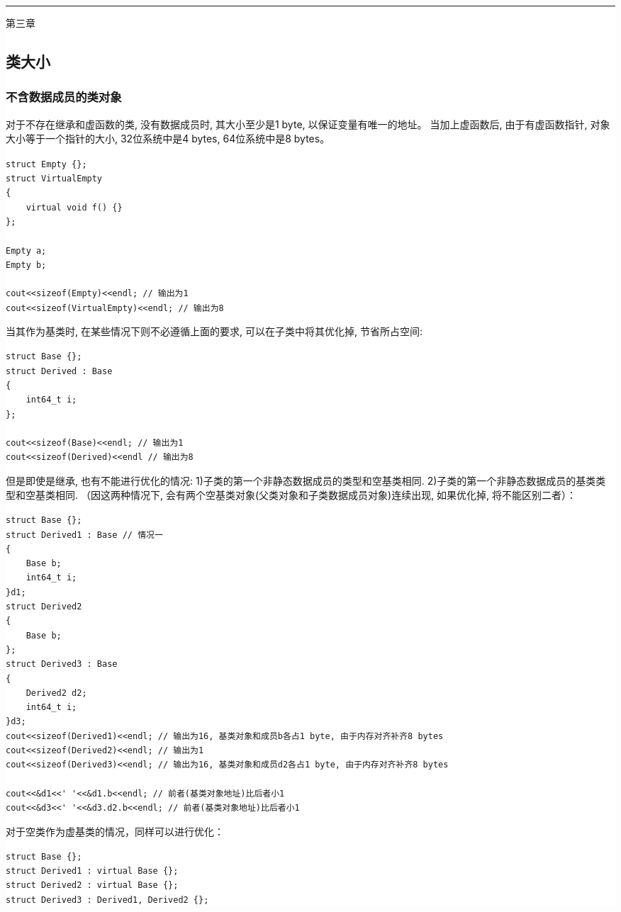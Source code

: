 - - - -
第三章
## 类大小
### 不含数据成员的类对象
对于不存在继承和虚函数的类, 没有数据成员时, 其大小至少是1 byte, 以保证变量有唯一的地址。
当加上虚函数后, 由于有虚函数指针, 对象大小等于一个指针的大小, 32位系统中是4 bytes, 64位系统中是8 bytes。
```
struct Empty {};
struct VirtualEmpty
{
    virtual void f() {}
};

Empty a;
Empty b;

cout<<sizeof(Empty)<<endl; // 输出为1
cout<<sizeof(VirtualEmpty)<<endl; // 输出为8
```
当其作为基类时, 在某些情况下则不必遵循上面的要求, 可以在子类中将其优化掉, 节省所占空间:
```
struct Base {};
struct Derived : Base
{
    int64_t i;
};

cout<<sizeof(Base)<<endl; // 输出为1
cout<<sizeof(Derived)<<endl // 输出为8
```
但是即使是继承, 也有不能进行优化的情况:
1)子类的第一个非静态数据成员的类型和空基类相同.
2)子类的第一个非静态数据成员的基类类型和空基类相同.
（因这两种情况下, 会有两个空基类对象(父类对象和子类数据成员对象)连续出现, 如果优化掉, 将不能区别二者）：
```
struct Base {};
struct Derived1 : Base // 情况一
{
    Base b;
    int64_t i;
}d1;
struct Derived2
{
    Base b;
};
struct Derived3 : Base
{
    Derived2 d2;
    int64_t i;
}d3;
cout<<sizeof(Derived1)<<endl; // 输出为16, 基类对象和成员b各占1 byte, 由于内存对齐补齐8 bytes
cout<<sizeof(Derived2)<<endl; // 输出为1
cout<<sizeof(Derived3)<<endl; // 输出为16, 基类对象和成员d2各占1 byte, 由于内存对齐补齐8 bytes

cout<<&d1<<' '<<&d1.b<<endl; // 前者(基类对象地址)比后者小1
cout<<&d3<<' '<<&d3.d2.b<<endl; // 前者(基类对象地址)比后者小1
```
对于空类作为虚基类的情况，同样可以进行优化：
```
struct Base {};
struct Derived1 : virtual Base {};
struct Derived2 : virtual Base {};
struct Derived3 : Derived1, Derived2 {};
```